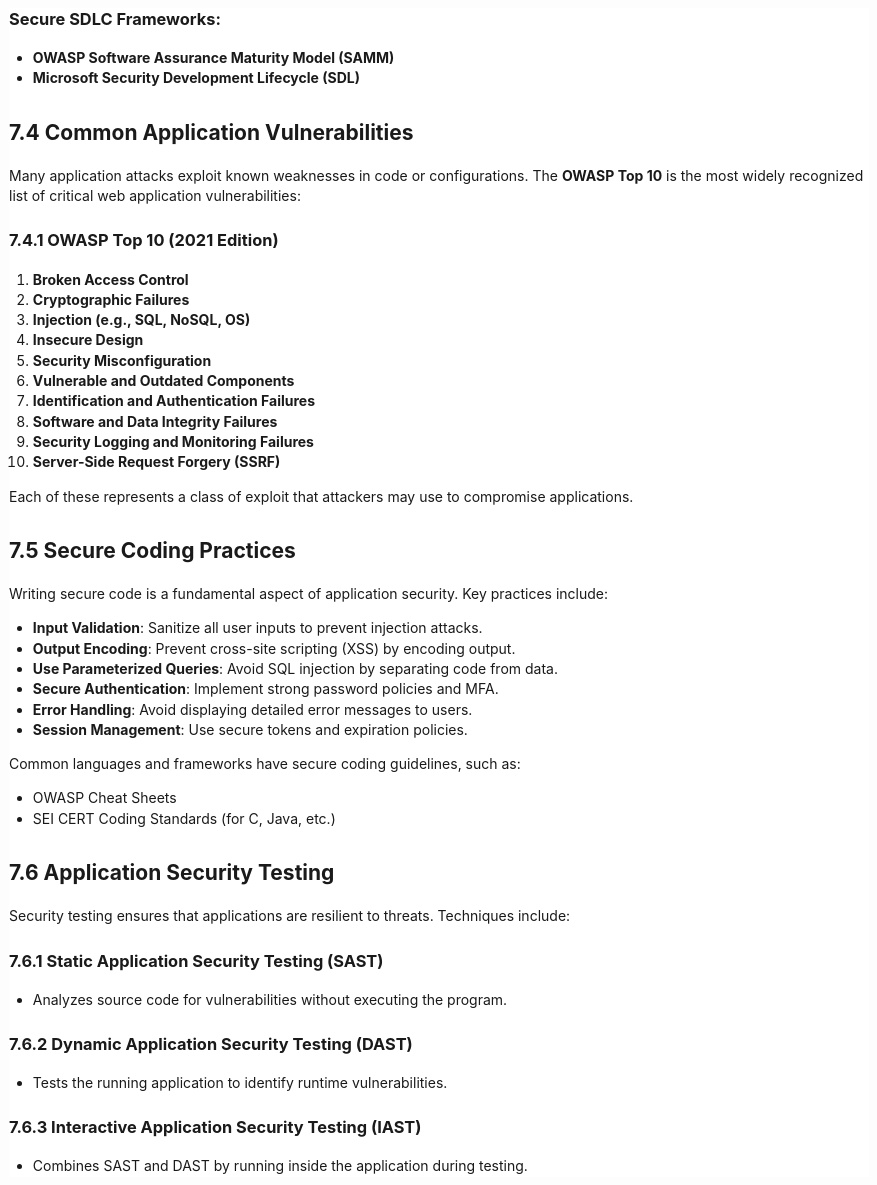 ### Secure SDLC Frameworks:
- **OWASP Software Assurance Maturity Model (SAMM)**
- **Microsoft Security Development Lifecycle (SDL)**

## 7.4 Common Application Vulnerabilities

Many application attacks exploit known weaknesses in code or configurations. The **OWASP Top 10** is the most widely recognized list of critical web application vulnerabilities:

### 7.4.1 OWASP Top 10 (2021 Edition)
1. **Broken Access Control**
2. **Cryptographic Failures**
3. **Injection (e.g., SQL, NoSQL, OS)**
4. **Insecure Design**
5. **Security Misconfiguration**
6. **Vulnerable and Outdated Components**
7. **Identification and Authentication Failures**
8. **Software and Data Integrity Failures**
9. **Security Logging and Monitoring Failures**
10. **Server-Side Request Forgery (SSRF)**

Each of these represents a class of exploit that attackers may use to compromise applications.

## 7.5 Secure Coding Practices

Writing secure code is a fundamental aspect of application security. Key practices include:

- **Input Validation**: Sanitize all user inputs to prevent injection attacks.
- **Output Encoding**: Prevent cross-site scripting (XSS) by encoding output.
- **Use Parameterized Queries**: Avoid SQL injection by separating code from data.
- **Secure Authentication**: Implement strong password policies and MFA.
- **Error Handling**: Avoid displaying detailed error messages to users.
- **Session Management**: Use secure tokens and expiration policies.

Common languages and frameworks have secure coding guidelines, such as:
- OWASP Cheat Sheets
- SEI CERT Coding Standards (for C, Java, etc.)

## 7.6 Application Security Testing

Security testing ensures that applications are resilient to threats. Techniques include:

### 7.6.1 Static Application Security Testing (SAST)
- Analyzes source code for vulnerabilities without executing the program.

### 7.6.2 Dynamic Application Security Testing (DAST)
- Tests the running application to identify runtime vulnerabilities.

### 7.6.3 Interactive Application Security Testing (IAST)
- Combines SAST and DAST by running inside the application during testing.
